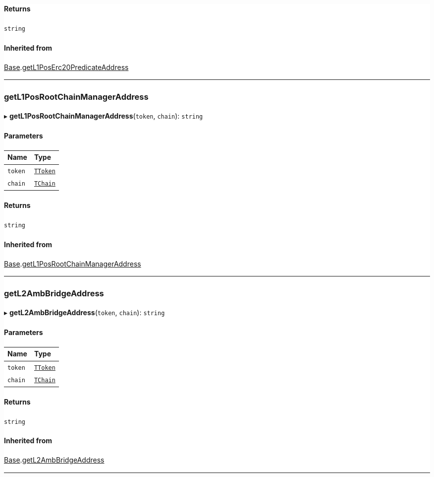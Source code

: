 #### Returns

`string`

#### Inherited from

[Base](Base.md).[getL1PosErc20PredicateAddress](Base.md#getl1poserc20predicateaddress)

___

### <a id="getl1posrootchainmanageraddress" name="getl1posrootchainmanageraddress"></a> getL1PosRootChainManagerAddress

▸ **getL1PosRootChainManagerAddress**(`token`, `chain`): `string`

#### Parameters

| Name | Type |
| :------ | :------ |
| `token` | [`TToken`](../modules.md#ttoken) |
| `chain` | [`TChain`](../modules.md#tchain) |

#### Returns

`string`

#### Inherited from

[Base](Base.md).[getL1PosRootChainManagerAddress](Base.md#getl1posrootchainmanageraddress)

___

### <a id="getl2ambbridgeaddress" name="getl2ambbridgeaddress"></a> getL2AmbBridgeAddress

▸ **getL2AmbBridgeAddress**(`token`, `chain`): `string`

#### Parameters

| Name | Type |
| :------ | :------ |
| `token` | [`TToken`](../modules.md#ttoken) |
| `chain` | [`TChain`](../modules.md#tchain) |

#### Returns

`string`

#### Inherited from

[Base](Base.md).[getL2AmbBridgeAddress](Base.md#getl2ambbridgeaddress)

___
